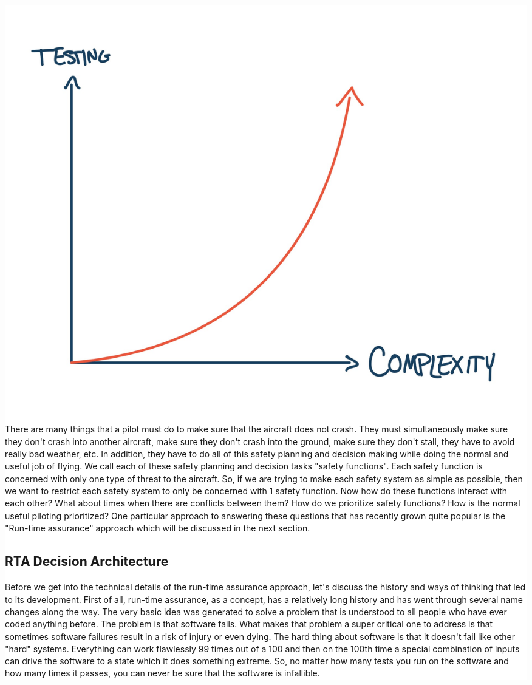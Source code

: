 ![Complexity Versus Testing](img/intro/complexityVsTesting.png)

There are many things that a pilot must do to make sure that the aircraft does not crash. They must simultaneously make sure they don't crash into another aircraft, make sure they don't crash into the ground, make sure they don't stall, they have to avoid really bad weather, etc. In addition, they have to do all of this safety planning and decision making while doing the normal and useful job of flying. We call each of these safety planning and decision tasks "safety functions". Each safety function is concerned with only one type of threat to the aircraft. So, if we are trying to make each safety system as simple as possible, then we want to restrict each safety system to only be concerned with 1 safety function. Now how do these functions interact with each other? What about times when there are conflicts between them? How do we prioritize safety functions? How is the normal useful piloting prioritized? One particular approach to answering these questions that has recently grown quite popular is the "Run-time assurance" approach which will be discussed in the next section.

## RTA Decision Architecture

Before we get into the technical details of the run-time assurance approach, let's discuss the history and ways of thinking that led to its development. First of all, run-time assurance, as a concept, has a relatively long history and has went through several name changes along the way. The very basic idea was generated to solve a problem that is understood to all people who have ever coded anything before. The problem is that software fails. What makes that problem a super critical one to address is that sometimes software failures result in a risk of injury or even dying. The hard thing about software is that it doesn't fail like other "hard" systems. Everything can work flawlessly 99 times out of a 100 and then on the 100th time a special combination of inputs can drive the software to a state which it does something extreme. So, no matter how many tests you run on the software and how many times it passes, you can never be sure that the software is infallible. 
